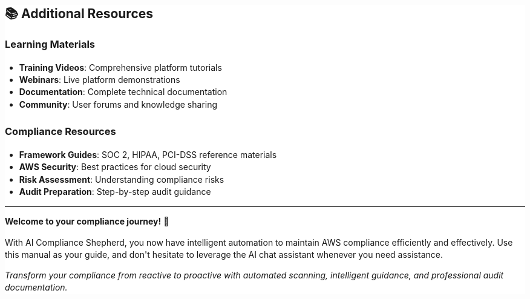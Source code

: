 
## 📚 Additional Resources

### Learning Materials
- **Training Videos**: Comprehensive platform tutorials
- **Webinars**: Live platform demonstrations
- **Documentation**: Complete technical documentation
- **Community**: User forums and knowledge sharing

### Compliance Resources
- **Framework Guides**: SOC 2, HIPAA, PCI-DSS reference materials
- **AWS Security**: Best practices for cloud security
- **Risk Assessment**: Understanding compliance risks
- **Audit Preparation**: Step-by-step audit guidance

---

**Welcome to your compliance journey!** 🚀

With AI Compliance Shepherd, you now have intelligent automation to maintain AWS compliance efficiently and effectively. Use this manual as your guide, and don't hesitate to leverage the AI chat assistant whenever you need assistance.

*Transform your compliance from reactive to proactive with automated scanning, intelligent guidance, and professional audit documentation.*
